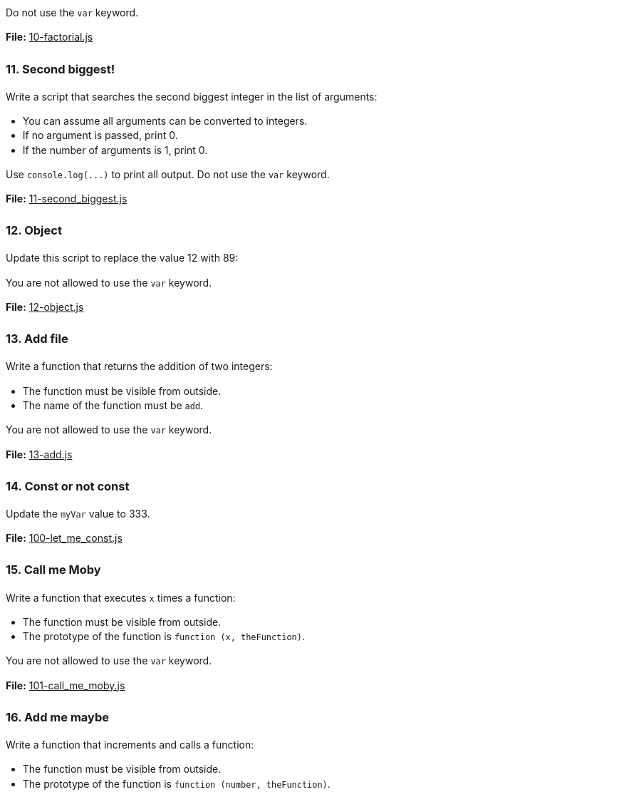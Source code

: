 Do not use the `var` keyword.

**File:** [10-factorial.js](./10-factorial.js)

### 11. Second biggest!

Write a script that searches the second biggest integer in the list of arguments:

- You can assume all arguments can be converted to integers.
- If no argument is passed, print 0.
- If the number of arguments is 1, print 0.

Use `console.log(...)` to print all output. Do not use the `var` keyword.

**File:** [11-second_biggest.js](./11-second_biggest.js)

### 12. Object

Update this script to replace the value 12 with 89:

You are not allowed to use the `var` keyword.

**File:** [12-object.js](./12-object.js)

### 13. Add file

Write a function that returns the addition of two integers:

- The function must be visible from outside.
- The name of the function must be `add`.

You are not allowed to use the `var` keyword.

**File:** [13-add.js](./13-add.js)

### 14. Const or not const

Update the `myVar` value to 333.

**File:** [100-let_me_const.js](./100-let_me_const.js)

### 15. Call me Moby

Write a function that executes `x` times a function:

- The function must be visible from outside.
- The prototype of the function is `function (x, theFunction)`.

You are not allowed to use the `var` keyword.

**File:** [101-call_me_moby.js](./101-call_me_moby.js)

### 16. Add me maybe

Write a function that increments and calls a function:

- The function must be visible from outside.
- The prototype of the function is `function (number, theFunction)`.
